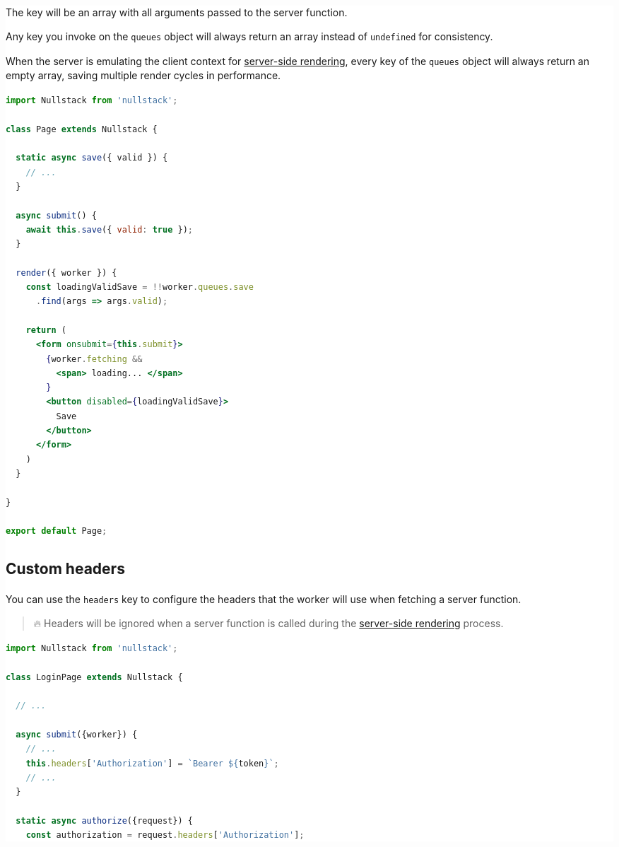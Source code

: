 The key will be an array with all arguments passed to the server function.

Any key you invoke on the `queues` object will always return an array instead of `undefined` for consistency.

When the server is emulating the client context for [server-side rendering](/server-side-rendering), every key of the `queues` object will always return an empty array, saving multiple render cycles in performance.

```jsx
import Nullstack from 'nullstack';

class Page extends Nullstack {

  static async save({ valid }) {
    // ...
  }

  async submit() {
    await this.save({ valid: true });
  }

  render({ worker }) {
    const loadingValidSave = !!worker.queues.save
      .find(args => args.valid);

    return (
      <form onsubmit={this.submit}>
        {worker.fetching &&
          <span> loading... </span>
        }
        <button disabled={loadingValidSave}>
          Save
        </button>
      </form>
    )
  }

}

export default Page;
```

## Custom headers

You can use the `headers` key to configure the headers that the worker will use when fetching a server function.

> 🔥 Headers will be ignored when a server function is called during the [server-side rendering](/server-side-rendering) process.

```jsx
import Nullstack from 'nullstack';

class LoginPage extends Nullstack {

  // ...

  async submit({worker}) {
    // ...
    this.headers['Authorization'] = `Bearer ${token}`;
    // ...
  }

  static async authorize({request}) {
    const authorization = request.headers['Authorization'];
```